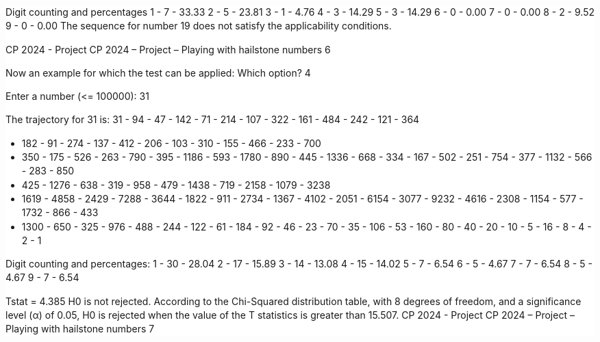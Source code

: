 Digit counting and percentages 
1 - 7 - 33.33 
2 - 5 - 23.81 
3 - 1 - 4.76 
4 - 3 - 14.29 
5 - 3 - 14.29 
6 - 0 - 0.00 
7 - 0 - 0.00 
8 - 2 - 9.52 
9 - 0 - 0.00 
The sequence for number 19 does not satisfy the applicability 
conditions. 
 
 
 
 
 
 
  CP 2024 - Project 
CP 2024 – Project – Playing with hailstone numbers 6 
 
Now an example for which the test can be applied: 
Which option? 4 
 
Enter a number (<= 100000): 31 
 
The trajectory for 31 is: 
31 - 94 - 47 - 142 - 71 - 214 - 107 - 322 - 161 - 484 - 242 - 121 - 364 
- 182 - 91 - 274 - 137 - 412 - 206 - 103 - 310 - 155 - 466 - 233 - 700 
- 350 - 175 - 526 - 263 - 790 - 395 - 1186 - 593 - 1780 - 890 - 445 - 
1336 - 668 - 334 - 167 - 502 - 251 - 754 - 377 - 1132 - 566 - 283 - 850 
- 425 - 1276 - 638 - 319 - 958 - 479 - 1438 - 719 - 2158 - 1079 - 3238 
- 1619 - 4858 - 2429 - 7288 - 3644 - 1822 - 911 - 2734 - 1367 - 4102 - 
2051 - 6154 - 3077 - 9232 - 4616 - 2308 - 1154 - 577 - 1732 - 866 - 433 
- 1300 - 650 - 325 - 976 - 488 - 244 - 122 - 61 - 184 - 92 - 46 - 23 - 
70 - 35 - 106 - 53 - 160 - 80 - 40 - 20 - 10 - 5 - 16 - 8 - 4 - 2 - 1 
 
Digit counting and percentages: 
1 - 30 - 28.04 
2 - 17 - 15.89 
3 - 14 - 13.08 
4 - 15 - 14.02 
5 - 7 - 6.54 
6 - 5 - 4.67 
7 - 7 - 6.54 
8 - 5 - 4.67 
9 - 7 - 6.54 
 
Tstat = 4.385 
H0 is not rejected. 
According to the Chi-Squared distribution table, with 8 degrees of freedom, and a significance level (α) of 
0.05, H0 is rejected when the value of the T statistics is greater than 15.507. 
  CP 2024 - Project 
CP 2024 – Project – Playing with hailstone numbers 7 
 